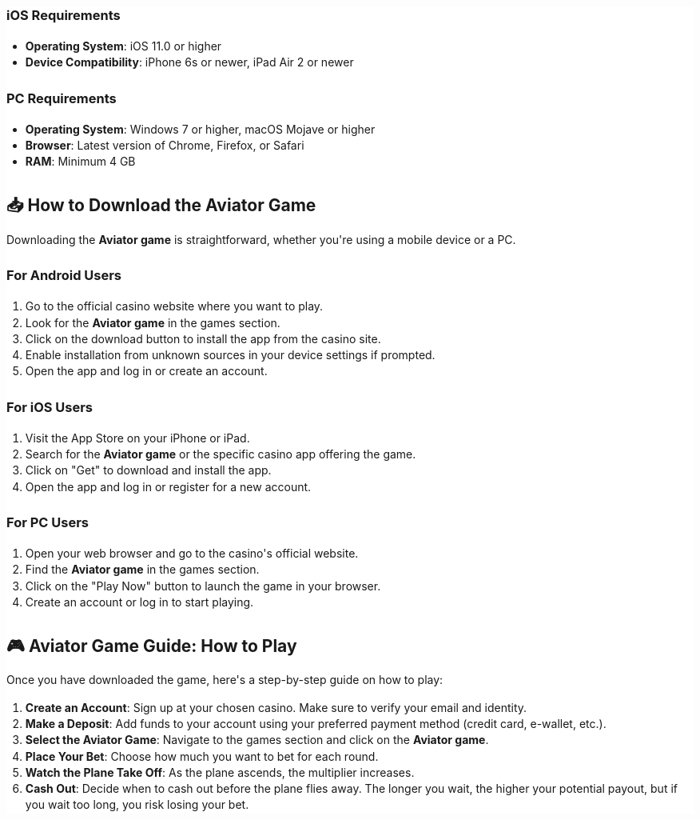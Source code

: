 ### iOS Requirements

-   **Operating System**: iOS 11.0 or higher
-   **Device Compatibility**: iPhone 6s or newer, iPad Air 2 or newer

### PC Requirements

-   **Operating System**: Windows 7 or higher, macOS Mojave or higher
-   **Browser**: Latest version of Chrome, Firefox, or Safari
-   **RAM**: Minimum 4 GB

## 📥 How to Download the Aviator Game

Downloading the **Aviator game** is straightforward, whether you're
using a mobile device or a PC.

### For Android Users

1.  Go to the official casino website where you want to play.
2.  Look for the **Aviator game** in the games section.
3.  Click on the download button to install the app from the casino
    site.
4.  Enable installation from unknown sources in your device settings if
    prompted.
5.  Open the app and log in or create an account.

### For iOS Users

1.  Visit the App Store on your iPhone or iPad.
2.  Search for the **Aviator game** or the specific casino app offering
    the game.
3.  Click on "Get" to download and install the app.
4.  Open the app and log in or register for a new account.

### For PC Users

1.  Open your web browser and go to the casino\'s official website.
2.  Find the **Aviator game** in the games section.
3.  Click on the "Play Now" button to launch the game in your browser.
4.  Create an account or log in to start playing.

## 🎮 Aviator Game Guide: How to Play

Once you have downloaded the game, here's a step-by-step guide on how to
play:

1.  **Create an Account**: Sign up at your chosen casino. Make sure to
    verify your email and identity.
2.  **Make a Deposit**: Add funds to your account using your preferred
    payment method (credit card, e-wallet, etc.).
3.  **Select the Aviator Game**: Navigate to the games section and click
    on the **Aviator game**.
4.  **Place Your Bet**: Choose how much you want to bet for each round.
5.  **Watch the Plane Take Off**: As the plane ascends, the multiplier
    increases.
6.  **Cash Out**: Decide when to cash out before the plane flies away.
    The longer you wait, the higher your potential payout, but if you
    wait too long, you risk losing your bet.
